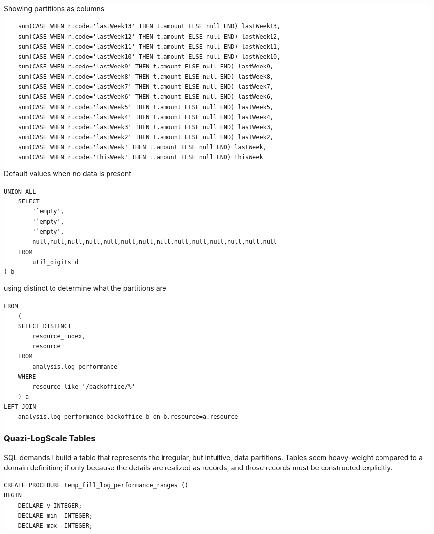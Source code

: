 
Showing partitions as columns

        sum(CASE WHEN r.code='lastWeek13' THEN t.amount ELSE null END) lastWeek13,
        sum(CASE WHEN r.code='lastWeek12' THEN t.amount ELSE null END) lastWeek12,
        sum(CASE WHEN r.code='lastWeek11' THEN t.amount ELSE null END) lastWeek11,
        sum(CASE WHEN r.code='lastWeek10' THEN t.amount ELSE null END) lastWeek10,
        sum(CASE WHEN r.code='lastWeek9' THEN t.amount ELSE null END) lastWeek9,
        sum(CASE WHEN r.code='lastWeek8' THEN t.amount ELSE null END) lastWeek8,
        sum(CASE WHEN r.code='lastWeek7' THEN t.amount ELSE null END) lastWeek7,
        sum(CASE WHEN r.code='lastWeek6' THEN t.amount ELSE null END) lastWeek6,
        sum(CASE WHEN r.code='lastWeek5' THEN t.amount ELSE null END) lastWeek5,
        sum(CASE WHEN r.code='lastWeek4' THEN t.amount ELSE null END) lastWeek4,
        sum(CASE WHEN r.code='lastWeek3' THEN t.amount ELSE null END) lastWeek3,
        sum(CASE WHEN r.code='lastWeek2' THEN t.amount ELSE null END) lastWeek2,
        sum(CASE WHEN r.code='lastWeek' THEN t.amount ELSE null END) lastWeek,
        sum(CASE WHEN r.code='thisWeek' THEN t.amount ELSE null END) thisWeek

Default values when no data is present

    UNION ALL
        SELECT
            '`empty',
            '`empty',
            '`empty',
            null,null,null,null,null,null,null,null,null,null,null,null,null,null
        FROM
            util_digits d
    ) b

using distinct to determine what the partitions are

    FROM
        (
        SELECT DISTINCT
            resource_index,
            resource
        FROM
            analysis.log_performance
        WHERE
            resource like '/backoffice/%'
        ) a
    LEFT JOIN
        analysis.log_performance_backoffice b on b.resource=a.resource

### Quazi-LogScale Tables

SQL demands I build a table that represents the irregular, but intuitive, data partitions. Tables seem heavy-weight compared to a domain definition; if only because the details are realized as records, and those records must be constructed explicitly.

    CREATE PROCEDURE temp_fill_log_performance_ranges ()
    BEGIN
        DECLARE v INTEGER;
        DECLARE min_ INTEGER;
        DECLARE max_ INTEGER;
